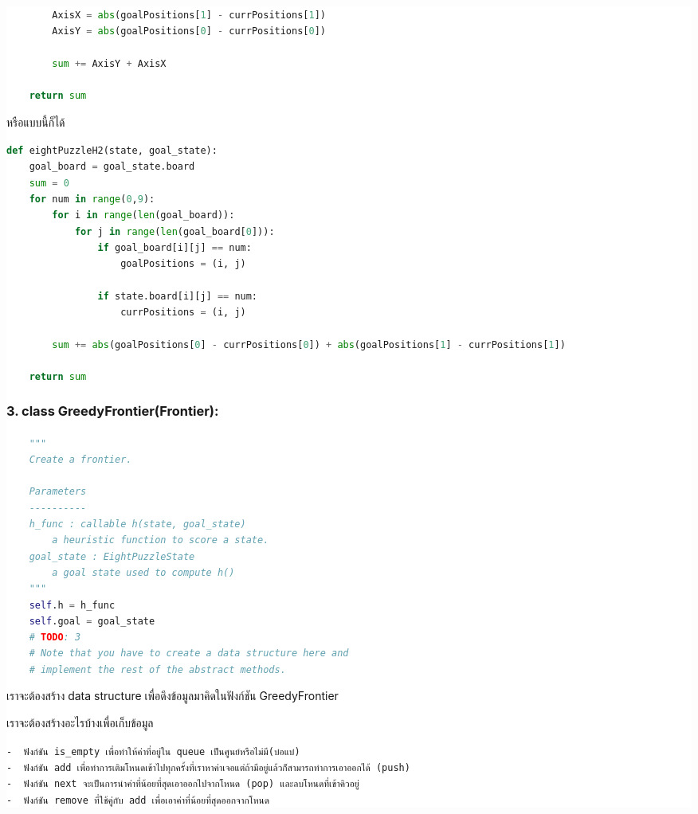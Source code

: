 ```python
        AxisX = abs(goalPositions[1] - currPositions[1])
        AxisY = abs(goalPositions[0] - currPositions[0])

        sum += AxisY + AxisX

    return sum
```

หรือแบบนี้ก็ได้

```python
def eightPuzzleH2(state, goal_state):
    goal_board = goal_state.board
    sum = 0
    for num in range(0,9):
        for i in range(len(goal_board)):
            for j in range(len(goal_board[0])):
                if goal_board[i][j] == num:
                    goalPositions = (i, j)

                if state.board[i][j] == num:
                    currPositions = (i, j)

        sum += abs(goalPositions[0] - currPositions[0]) + abs(goalPositions[1] - currPositions[1])

    return sum
```

### 3. class GreedyFrontier(Frontier):

```python
    """
    Create a frontier.

    Parameters
    ----------
    h_func : callable h(state, goal_state)
        a heuristic function to score a state.
    goal_state : EightPuzzleState
        a goal state used to compute h()
    """
    self.h = h_func
    self.goal = goal_state
    # TODO: 3
    # Note that you have to create a data structure here and
    # implement the rest of the abstract methods.
```

เราจะต้องสร้าง data structure เพื่อดึงข้อมูลมาคิดในฟังก์ชัน GreedyFrontier

เราจะต้องสร้างอะไรบ้างเพื่อเก็บข้อมูล

    -  ฟังก์ชัน is_empty เพื่อทำให้ค่าที่อยู่ใน queue เป็นศูนย์หรือไม่มี(บ๋อแบ๋)
    -  ฟังก์ชัน add เพื่อทำการเติมโหนดเข้าไปทุกครั้งที่เราหาค่าเจอแต่ถ้ามีอยู่แล้วก็สามารถทำการเอาออกได้ (push)
    -  ฟังก์ชัน next จะเป็นการนำค่าที่น้อยที่สุดเอาออกไปจากโหนด (pop) และลบโหนดที่เข้าคิวอยู่
    -  ฟังก์ชัน remove ที่ใช้คู่กับ add เพื่อเอาค่าที่น้อยที่สุดออกจากโหนด
